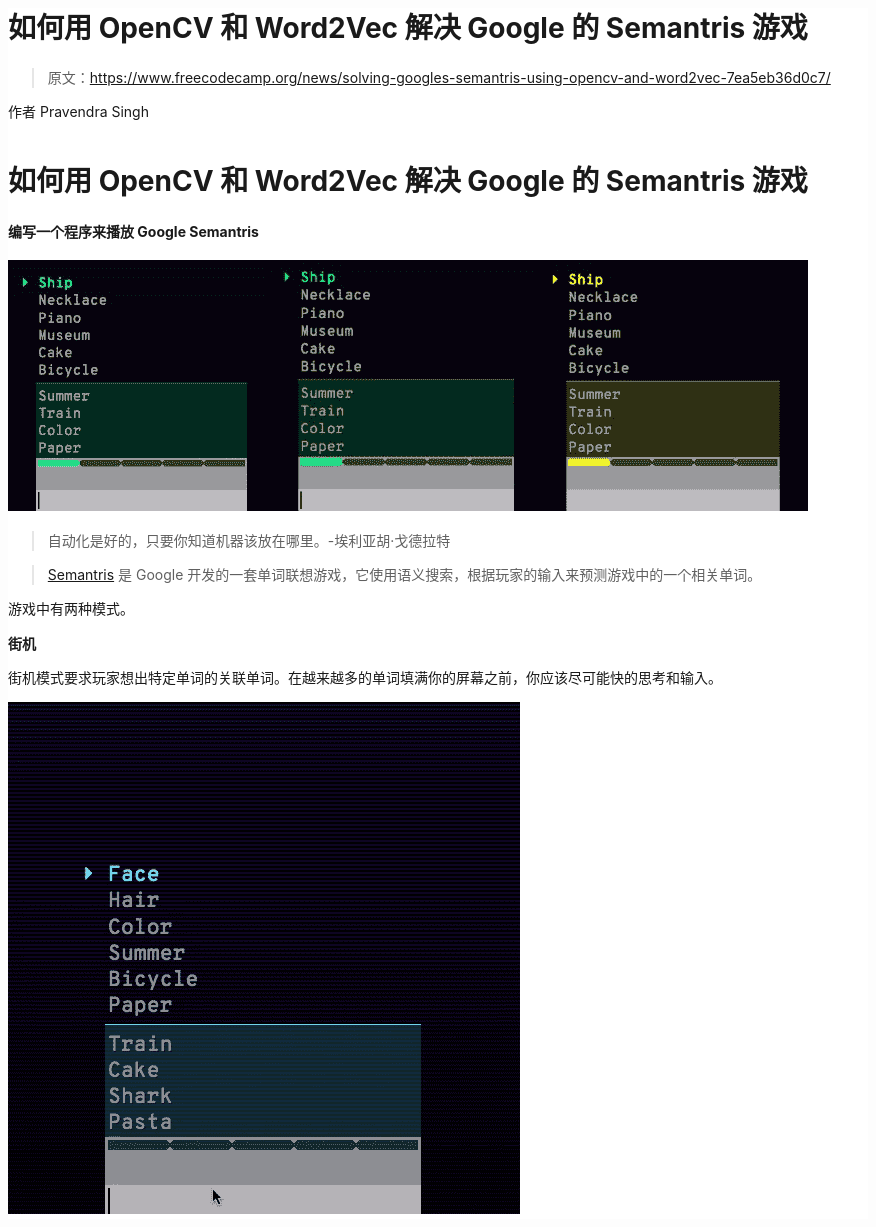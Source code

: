 # 如何用 OpenCV 和 Word2Vec 解决 Google 的 Semantris 游戏

> 原文：<https://www.freecodecamp.org/news/solving-googles-semantris-using-opencv-and-word2vec-7ea5eb36d0c7/>

作者 Pravendra Singh

# 如何用 OpenCV 和 Word2Vec 解决 Google 的 Semantris 游戏

#### 编写一个程序来播放 Google Semantris

![1*FYMv5pI8NInQAp1jQK6EIg](img/ed96f76574e348da0af79ecf45666e46.png)

> 自动化是好的，只要你知道机器该放在哪里。-埃利亚胡·戈德拉特

> [Semantris](https://research.google.com/semantris/) 是 Google 开发的一套单词联想游戏，它使用语义搜索，根据玩家的输入来预测游戏中的一个相关单词。

游戏中有两种模式。

**街机**

街机模式要求玩家想出特定单词的关联单词。在越来越多的单词填满你的屏幕之前，你应该尽可能快的思考和输入。

![1*ASVWg8hkhtBHdtdpJMiqLQ](img/0c4fb82ee84e0b4727e200a598c0e94c.png)
